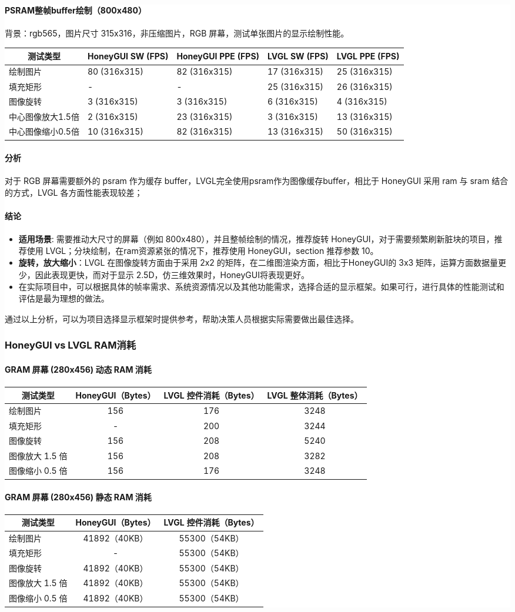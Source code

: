 #### PSRAM整帧buffer绘制（800x480）

背景：rgb565，图片尺寸 315x316，非压缩图片，RGB 屏幕，测试单张图片的显示绘制性能。

| 测试类型            | HoneyGUI SW (FPS) | HoneyGUI PPE (FPS) | LVGL SW (FPS) | LVGL PPE (FPS) |
|---------------------|-------------------|--------------------|---------------|----------------|
| 绘制图片            | 80 (316x315)      | 82 (316x315)       | 17 (316x315)  | 25 (316x315)   |
| 填充矩形            | -                 | -                  | 25 (316x315)  | 26 (316x315)   |
| 图像旋转            | 3 (316x315)       | 3 (316x315)        | 6 (316x315)   | 4 (316x315)    |
| 中心图像放大1.5倍   | 2 (316x315)       | 23 (316x315)       | 3 (316x315)   | 13 (316x315)    |
| 中心图像缩小0.5倍   | 10 (316x315)      | 82 (316x315)       | 13 (316x315)  | 50 (316x315)    |

#### 分析
对于 RGB 屏幕需要额外的 psram 作为缓存 buffer，LVGL完全使用psram作为图像缓存buffer，相比于 HoneyGUI 采用 ram 与 sram 结合的方式，LVGL 各方面性能表现较差；

#### 结论

- **适用场景**: 需要推动大尺寸的屏幕（例如 800x480），并且整帧绘制的情况，推荐旋转 HoneyGUI，对于需要频繁刷新脏块的项目，推荐使用 LVGL；分块绘制，在ram资源紧张的情况下，推荐使用 HoneyGUI，section 推荐参数 10。
- **旋转，放大缩小**：LVGL 在图像旋转方面由于采用 2x2 的矩阵，在二维图渲染方面，相比于HoneyGUI的 3x3 矩阵，运算方面数据量更少，因此表现更快，而对于显示 2.5D，仿三维效果时，HoneyGUI将表现更好。
- 在实际项目中，可以根据具体的帧率需求、系统资源情况以及其他功能需求，选择合适的显示框架。如果可行，进行具体的性能测试和评估是最为理想的做法。

通过以上分析，可以为项目选择显示框架时提供参考，帮助决策人员根据实际需要做出最佳选择。

### HoneyGUI vs LVGL RAM消耗

#### GRAM 屏幕 (280x456) 动态 RAM 消耗

| 测试类型       | HoneyGUI（Bytes） | LVGL 控件消耗（Bytes） | LVGL 整体消耗（Bytes） |
| -------------- | :-----------: | :-----------------: | :----------------: |
| 绘制图片       | 156           | 176                 | 3248               |
| 填充矩形       | -             | 200                 | 3244               |
| 图像旋转       | 156           | 208                 | 5240               |
| 图像放大 1.5 倍 | 156           | 208                 | 3282               |
| 图像缩小 0.5 倍 | 156           | 176                 | 3248               |

#### GRAM 屏幕 (280x456) 静态 RAM 消耗

| 测试类型       | HoneyGUI（Bytes） | LVGL 控件消耗（Bytes） |
| -------------- | :-----------: | :-----------------: |
| 绘制图片       | 41892（40KB）  | 55300（54KB）       |
| 填充矩形       | -             | 55300（54KB）       |
| 图像旋转       | 41892（40KB）  | 55300（54KB）       |
| 图像放大 1.5 倍 | 41892（40KB）  | 55300（54KB）       |
| 图像缩小 0.5 倍 | 41892（40KB）  | 55300（54KB）       |
















